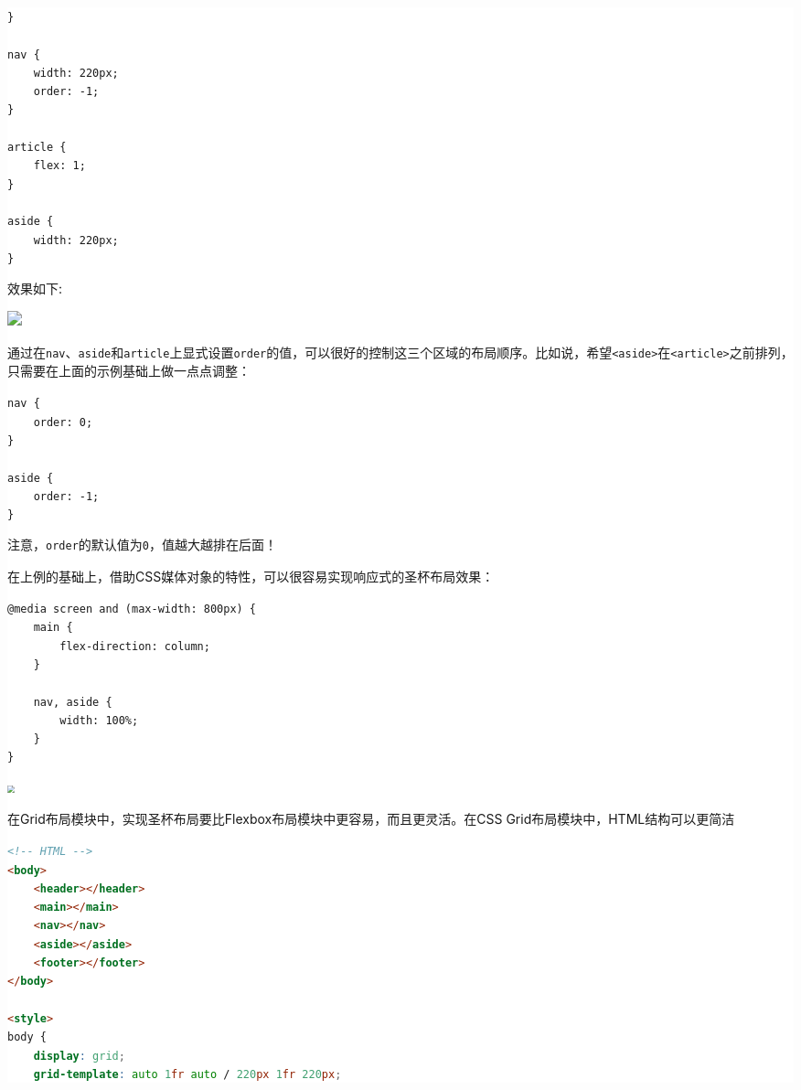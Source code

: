 ```html
}

nav {
    width: 220px;
    order: -1;
}

article {
    flex: 1;
}

aside {
    width: 220px;
}
```

效果如下:

![](/Users/qs/Desktop/note-life/110-css/Untitled.assets/圣杯1.jpg)

通过在`nav`、`aside`和`article`上显式设置`order`的值，可以很好的控制这三个区域的布局顺序。比如说，希望`<aside>`在`<article>`之前排列，只需要在上面的示例基础上做一点点调整：

```html
nav {
    order: 0;
}

aside {
    order: -1;
}
```

注意，`order`的默认值为`0`，值越大越排在后面！

在上例的基础上，借助CSS媒体对象的特性，可以很容易实现响应式的圣杯布局效果：

```html
@media screen and (max-width: 800px) {
    main {
        flex-direction: column;
    }

    nav, aside {
        width: 100%;
    }
}
```

<img src="/Users/qs/Desktop/note-life/110-css/Untitled.assets/圣杯2.jpg" style="zoom:50%;" />

在Grid布局模块中，实现圣杯布局要比Flexbox布局模块中更容易，而且更灵活。在CSS Grid布局模块中，HTML结构可以更简洁

```html
<!-- HTML -->
<body>
    <header></header>
    <main></main>
    <nav></nav>
    <aside></aside>
    <footer></footer>
</body>

<style>
body {
    display: grid;
    grid-template: auto 1fr auto / 220px 1fr 220px;
```